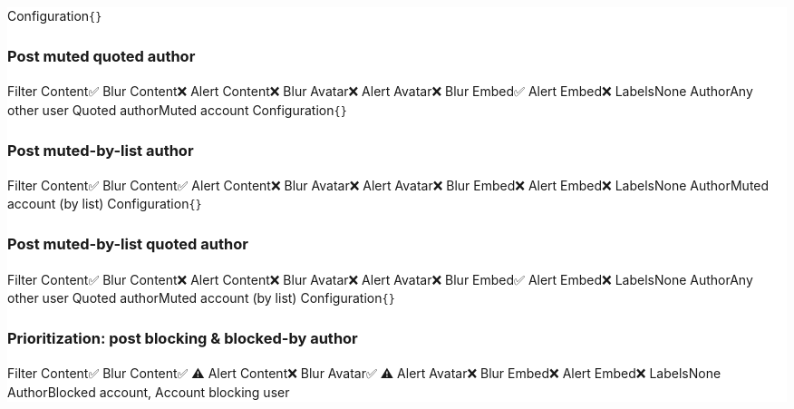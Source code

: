 <tr><td>Configuration</td><td><code>{}</code></td></tr>
<tr><td colspan="2"></td></tr>

<tr><td colspan="2"><h3>Post muted quoted author</h3></td></tr>
<tr><td>Filter Content</td><td>✅ </td></tr>
<tr><td>Blur Content</td><td>❌ </td></tr>
<tr><td>Alert Content</td><td>❌ </td></tr>
<tr><td>Blur Avatar</td><td>❌ </td></tr>
<tr><td>Alert Avatar</td><td>❌ </td></tr>
<tr><td>Blur Embed</td><td>✅ </td></tr>
<tr><td>Alert Embed</td><td>❌ </td></tr>
<tr><td>Labels</td><td>None</td></tr>
<tr><td>Author</td><td>Any other user</td></tr>
<tr><td>Quoted author</td><td>Muted account</td></tr>
<tr><td>Configuration</td><td><code>{}</code></td></tr>

<tr><td colspan="2"><h3>Post muted-by-list author</h3></td></tr>
<tr><td>Filter Content</td><td>✅ </td></tr>
<tr><td>Blur Content</td><td>✅ </td></tr>
<tr><td>Alert Content</td><td>❌ </td></tr>
<tr><td>Blur Avatar</td><td>❌ </td></tr>
<tr><td>Alert Avatar</td><td>❌ </td></tr>
<tr><td>Blur Embed</td><td>❌ </td></tr>
<tr><td>Alert Embed</td><td>❌ </td></tr>
<tr><td>Labels</td><td>None</td></tr>
<tr><td>Author</td><td>Muted account (by list)</td></tr>

<tr><td>Configuration</td><td><code>{}</code></td></tr>
<tr><td colspan="2"></td></tr>

<tr><td colspan="2"><h3>Post muted-by-list quoted author</h3></td></tr>
<tr><td>Filter Content</td><td>✅ </td></tr>
<tr><td>Blur Content</td><td>❌ </td></tr>
<tr><td>Alert Content</td><td>❌ </td></tr>
<tr><td>Blur Avatar</td><td>❌ </td></tr>
<tr><td>Alert Avatar</td><td>❌ </td></tr>
<tr><td>Blur Embed</td><td>✅ </td></tr>
<tr><td>Alert Embed</td><td>❌ </td></tr>
<tr><td>Labels</td><td>None</td></tr>
<tr><td>Author</td><td>Any other user</td></tr>
<tr><td>Quoted author</td><td>Muted account (by list)</td></tr>
<tr><td>Configuration</td><td><code>{}</code></td></tr>

<tr><td colspan="2"><h3>Prioritization: post blocking & blocked-by author</h3></td></tr>
<tr><td>Filter Content</td><td>✅ </td></tr>
<tr><td>Blur Content</td><td>✅ ⚠️</td></tr>
<tr><td>Alert Content</td><td>❌ </td></tr>
<tr><td>Blur Avatar</td><td>✅ ⚠️</td></tr>
<tr><td>Alert Avatar</td><td>❌ </td></tr>
<tr><td>Blur Embed</td><td>❌ </td></tr>
<tr><td>Alert Embed</td><td>❌ </td></tr>
<tr><td>Labels</td><td>None</td></tr>
<tr><td>Author</td><td>Blocked account, Account blocking user</td></tr>
